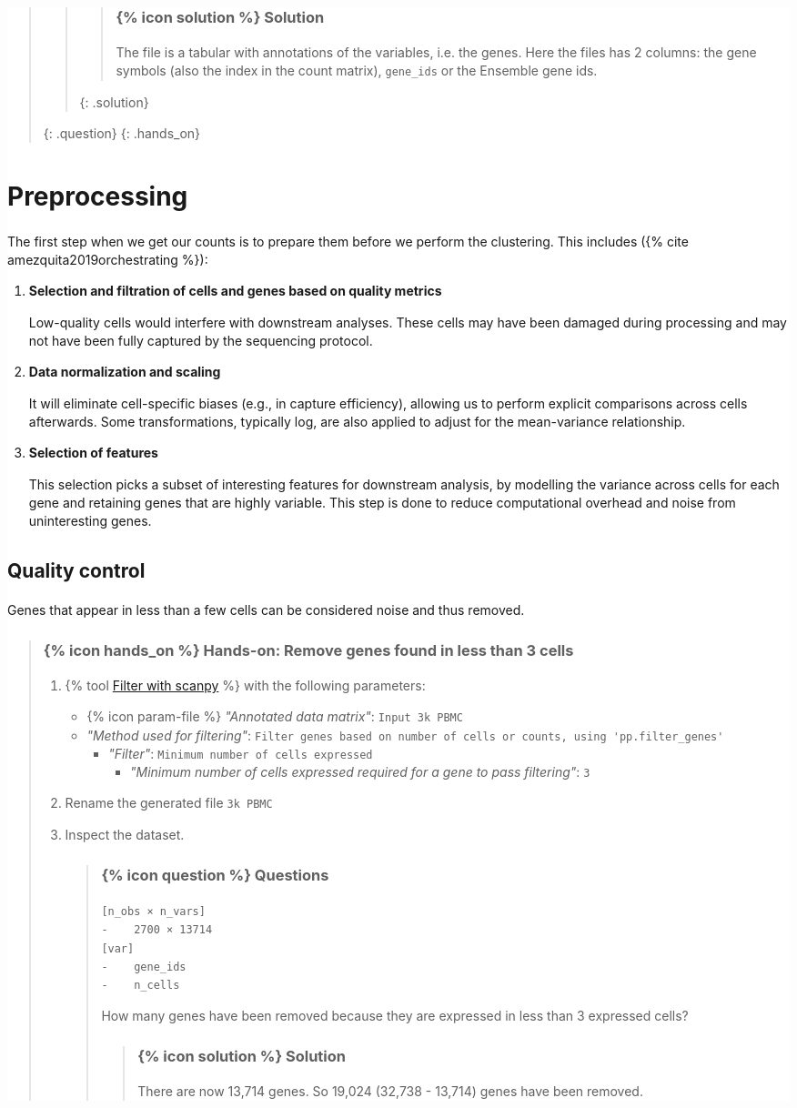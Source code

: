>    >
>    > > ### {% icon solution %} Solution
>    > >
>    > > The file is a tabular with annotations of the variables, i.e. the genes. Here the files has 2 columns: the gene symbols (also the index in the count matrix), `gene_ids` or the Ensemble gene ids.
>    > >
>    > {: .solution}
>    >
>    {: .question}
{: .hands_on}

# Preprocessing

The first step when we get our counts is to prepare them before we perform the clustering. This includes ({% cite amezquita2019orchestrating %}):

1. **Selection and filtration of cells and genes based on quality metrics**

    Low-quality cells would interfere with downstream analyses. These cells may have been damaged during processing and may not have been fully captured by the sequencing protocol.

2. **Data normalization and scaling**

    It will eliminate cell-specific biases (e.g., in capture efficiency), allowing us to perform explicit comparisons across cells afterwards. Some transformations, typically log, are also applied to adjust for the mean-variance relationship.

3. **Selection of features**

    This selection picks a subset of interesting features for downstream analysis, by modelling the variance across cells for each gene and retaining genes that are highly variable. This step is done to reduce computational overhead and noise from uninteresting genes.

## Quality control

Genes that appear in less than a few cells can be considered noise and thus removed.

> ### {% icon hands_on %} Hands-on: Remove genes found in less than 3 cells
>
> 1. {% tool [Filter with scanpy](toolshed.g2.bx.psu.edu/repos/iuc/scanpy_filter/scanpy_filter/1.4.4.post1+galaxy3) %} with the following parameters:
>    - {% icon param-file %} *"Annotated data matrix"*: `Input 3k PBMC`
>    - *"Method used for filtering"*: `Filter genes based on number of cells or counts, using 'pp.filter_genes'`
>        - *"Filter"*: `Minimum number of cells expressed`
>            - *"Minimum number of cells expressed required for a gene to pass filtering"*: `3`
>
> 2. Rename the generated file `3k PBMC`
> 3. Inspect the dataset.
>
>    > ### {% icon question %} Questions
>    >
>    > ```
>    > [n_obs × n_vars]
>    > -    2700 × 13714
>    > [var]
>    > -    gene_ids
>    > -    n_cells
>    > ```
>    >
>    > How many genes have been removed because they are expressed in less than 3 expressed cells?
>    >
>    > > ### {% icon solution %} Solution
>    > >
>    > > There are now 13,714 genes. So 19,024 (32,738 - 13,714) genes have been removed.